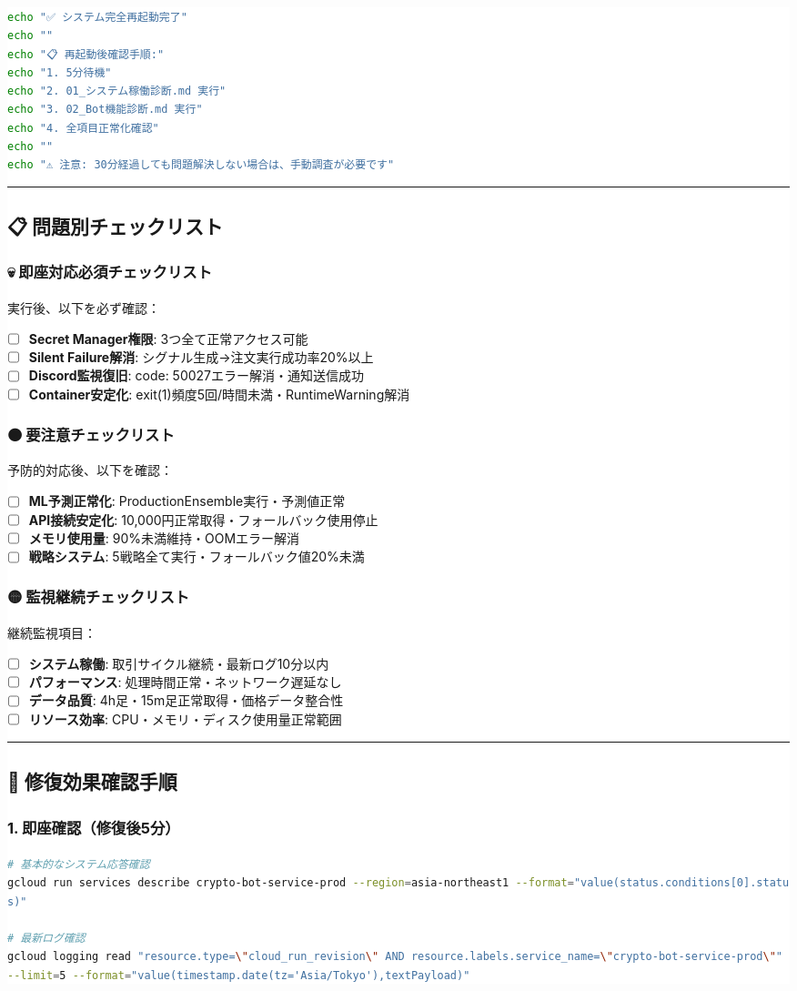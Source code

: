 ```bash
echo "✅ システム完全再起動完了"
echo ""
echo "📋 再起動後確認手順:"
echo "1. 5分待機"
echo "2. 01_システム稼働診断.md 実行"
echo "3. 02_Bot機能診断.md 実行"
echo "4. 全項目正常化確認"
echo ""
echo "⚠️ 注意: 30分経過しても問題解決しない場合は、手動調査が必要です"
```

---

## 📋 問題別チェックリスト

### 💀 即座対応必須チェックリスト

実行後、以下を必ず確認：

- [ ] **Secret Manager権限**: 3つ全て正常アクセス可能
- [ ] **Silent Failure解消**: シグナル生成→注文実行成功率20%以上
- [ ] **Discord監視復旧**: code: 50027エラー解消・通知送信成功
- [ ] **Container安定化**: exit(1)頻度5回/時間未満・RuntimeWarning解消

### 🟠 要注意チェックリスト

予防的対応後、以下を確認：

- [ ] **ML予測正常化**: ProductionEnsemble実行・予測値正常
- [ ] **API接続安定化**: 10,000円正常取得・フォールバック使用停止
- [ ] **メモリ使用量**: 90%未満維持・OOMエラー解消
- [ ] **戦略システム**: 5戦略全て実行・フォールバック値20%未満

### 🟡 監視継続チェックリスト

継続監視項目：

- [ ] **システム稼働**: 取引サイクル継続・最新ログ10分以内
- [ ] **パフォーマンス**: 処理時間正常・ネットワーク遅延なし
- [ ] **データ品質**: 4h足・15m足正常取得・価格データ整合性
- [ ] **リソース効率**: CPU・メモリ・ディスク使用量正常範囲

---

## 🔄 修復効果確認手順

### 1. 即座確認（修復後5分）

```bash
# 基本的なシステム応答確認
gcloud run services describe crypto-bot-service-prod --region=asia-northeast1 --format="value(status.conditions[0].status)"

# 最新ログ確認
gcloud logging read "resource.type=\"cloud_run_revision\" AND resource.labels.service_name=\"crypto-bot-service-prod\"" --limit=5 --format="value(timestamp.date(tz='Asia/Tokyo'),textPayload)"
```

